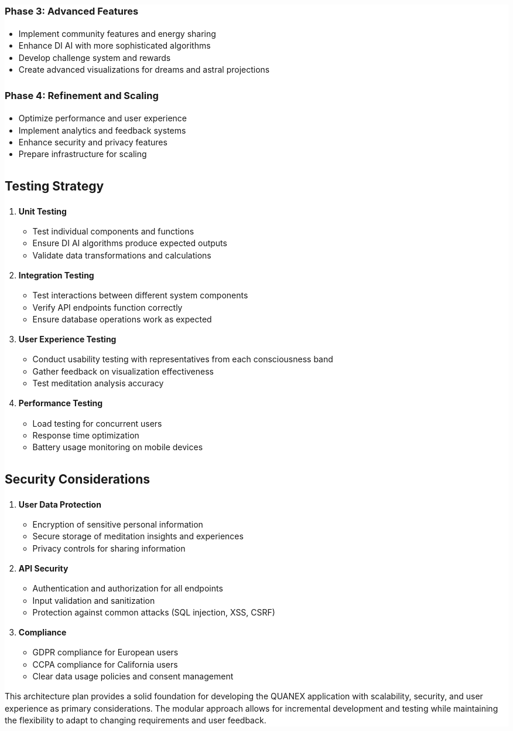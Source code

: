 ### Phase 3: Advanced Features
- Implement community features and energy sharing
- Enhance DI AI with more sophisticated algorithms
- Develop challenge system and rewards
- Create advanced visualizations for dreams and astral projections

### Phase 4: Refinement and Scaling
- Optimize performance and user experience
- Implement analytics and feedback systems
- Enhance security and privacy features
- Prepare infrastructure for scaling

## Testing Strategy

1. **Unit Testing**
   - Test individual components and functions
   - Ensure DI AI algorithms produce expected outputs
   - Validate data transformations and calculations

2. **Integration Testing**
   - Test interactions between different system components
   - Verify API endpoints function correctly
   - Ensure database operations work as expected

3. **User Experience Testing**
   - Conduct usability testing with representatives from each consciousness band
   - Gather feedback on visualization effectiveness
   - Test meditation analysis accuracy

4. **Performance Testing**
   - Load testing for concurrent users
   - Response time optimization
   - Battery usage monitoring on mobile devices

## Security Considerations

1. **User Data Protection**
   - Encryption of sensitive personal information
   - Secure storage of meditation insights and experiences
   - Privacy controls for sharing information

2. **API Security**
   - Authentication and authorization for all endpoints
   - Input validation and sanitization
   - Protection against common attacks (SQL injection, XSS, CSRF)

3. **Compliance**
   - GDPR compliance for European users
   - CCPA compliance for California users
   - Clear data usage policies and consent management

This architecture plan provides a solid foundation for developing the QUANEX application with scalability, security, and user experience as primary considerations. The modular approach allows for incremental development and testing while maintaining the flexibility to adapt to changing requirements and user feedback.
